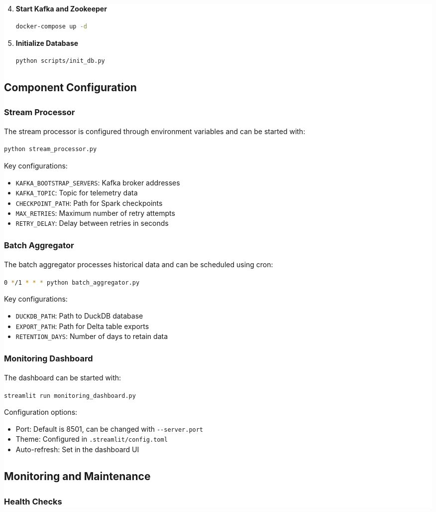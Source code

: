 4. **Start Kafka and Zookeeper**
   ```bash
   docker-compose up -d
   ```

5. **Initialize Database**
   ```bash
   python scripts/init_db.py
   ```

## Component Configuration

### Stream Processor

The stream processor is configured through environment variables and can be started with:
```bash
python stream_processor.py
```

Key configurations:
- `KAFKA_BOOTSTRAP_SERVERS`: Kafka broker addresses
- `KAFKA_TOPIC`: Topic for telemetry data
- `CHECKPOINT_PATH`: Path for Spark checkpoints
- `MAX_RETRIES`: Maximum number of retry attempts
- `RETRY_DELAY`: Delay between retries in seconds

### Batch Aggregator

The batch aggregator processes historical data and can be scheduled using cron:
```bash
0 */1 * * * python batch_aggregator.py
```

Key configurations:
- `DUCKDB_PATH`: Path to DuckDB database
- `EXPORT_PATH`: Path for Delta table exports
- `RETENTION_DAYS`: Number of days to retain data

### Monitoring Dashboard

The dashboard can be started with:
```bash
streamlit run monitoring_dashboard.py
```

Configuration options:
- Port: Default is 8501, can be changed with `--server.port`
- Theme: Configured in `.streamlit/config.toml`
- Auto-refresh: Set in the dashboard UI

## Monitoring and Maintenance

### Health Checks
